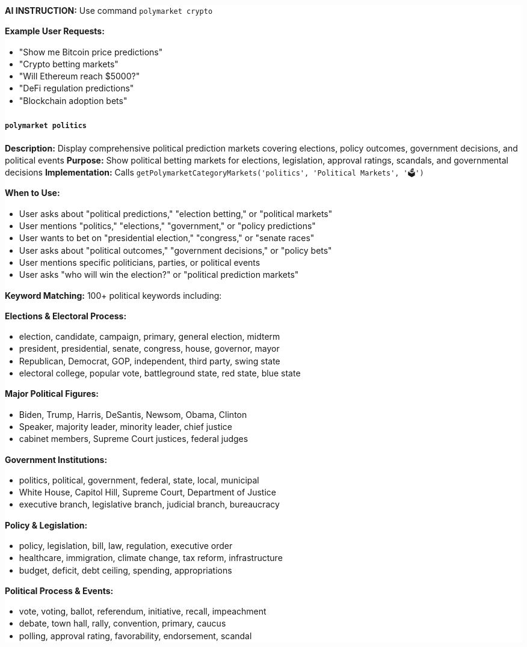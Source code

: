 **AI INSTRUCTION:** Use command `polymarket crypto`

**Example User Requests:**

- "Show me Bitcoin price predictions"
- "Crypto betting markets"
- "Will Ethereum reach $5000?"
- "DeFi regulation predictions"
- "Blockchain adoption bets"

#### `polymarket politics`

**Description:** Display comprehensive political prediction markets covering elections, policy outcomes, government decisions, and political events
**Purpose:** Show political betting markets for elections, legislation, approval ratings, scandals, and governmental decisions
**Implementation:** Calls `getPolymarketCategoryMarkets('politics', 'Political Markets', '🗳️')`

**When to Use:**

- User asks about "political predictions," "election betting," or "political markets"
- User mentions "politics," "elections," "government," or "policy predictions"
- User wants to bet on "presidential election," "congress," or "senate races"
- User asks about "political outcomes," "government decisions," or "policy bets"
- User mentions specific politicians, parties, or political events
- User asks "who will win the election?" or "political prediction markets"

**Keyword Matching:** 100+ political keywords including:

**Elections & Electoral Process:**

- election, candidate, campaign, primary, general election, midterm
- president, presidential, senate, congress, house, governor, mayor
- Republican, Democrat, GOP, independent, third party, swing state
- electoral college, popular vote, battleground state, red state, blue state

**Major Political Figures:**

- Biden, Trump, Harris, DeSantis, Newsom, Obama, Clinton
- Speaker, majority leader, minority leader, chief justice
- cabinet members, Supreme Court justices, federal judges

**Government Institutions:**

- politics, political, government, federal, state, local, municipal
- White House, Capitol Hill, Supreme Court, Department of Justice
- executive branch, legislative branch, judicial branch, bureaucracy

**Policy & Legislation:**

- policy, legislation, bill, law, regulation, executive order
- healthcare, immigration, climate change, tax reform, infrastructure
- budget, deficit, debt ceiling, spending, appropriations

**Political Process & Events:**

- vote, voting, ballot, referendum, initiative, recall, impeachment
- debate, town hall, rally, convention, primary, caucus
- polling, approval rating, favorability, endorsement, scandal
